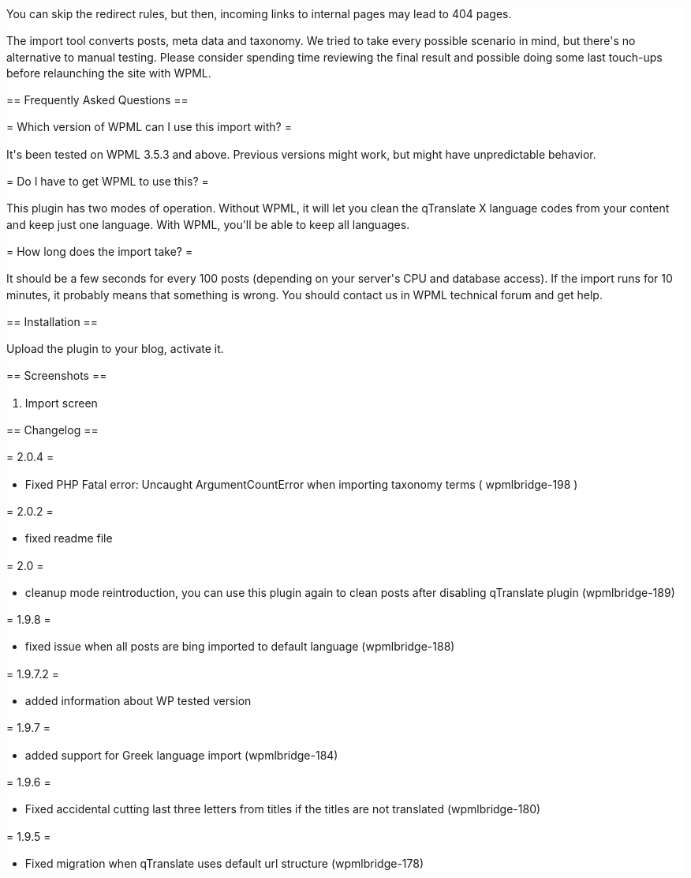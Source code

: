 You can skip the redirect rules, but then, incoming links to internal pages may lead to 404 pages.

The import tool converts posts, meta data and taxonomy. We tried to take every possible scenario in mind, but there's no alternative to manual testing. Please consider spending time reviewing the final result and possible doing some last touch-ups before relaunching the site with WPML.

== Frequently Asked Questions ==

= Which version of WPML can I use this import with? =

It's been tested on WPML 3.5.3 and above. Previous versions might work, but might have unpredictable behavior.

= Do I have to get WPML to use this? =

This plugin has two modes of operation. Without WPML, it will let you clean the qTranslate X language codes from your content and keep just one language. With WPML, you'll be able to keep all languages.

= How long does the import take? =

It should be a few seconds for every 100 posts (depending on your server's CPU and database access). If the import runs for 10 minutes, it probably means that something is wrong. You should contact us in WPML technical forum and get help.

== Installation ==

Upload the plugin to your blog, activate it.

== Screenshots ==

1. Import screen

== Changelog ==

= 2.0.4 =
* Fixed PHP Fatal error: Uncaught ArgumentCountError when importing taxonomy terms ( wpmlbridge-198 )

= 2.0.2 =
* fixed readme file

= 2.0 =
* cleanup mode reintroduction, you can use this plugin again to clean posts after disabling qTranslate plugin (wpmlbridge-189)

= 1.9.8 =
* fixed issue when all posts are bing imported to default language (wpmlbridge-188)

= 1.9.7.2 =
* added information about WP tested version

= 1.9.7 =
* added support for Greek language import (wpmlbridge-184)

= 1.9.6 = 
* Fixed accidental cutting last three letters from titles if the titles are not translated (wpmlbridge-180)

= 1.9.5 =
* Fixed migration when qTranslate uses default url structure (wpmlbridge-178)
